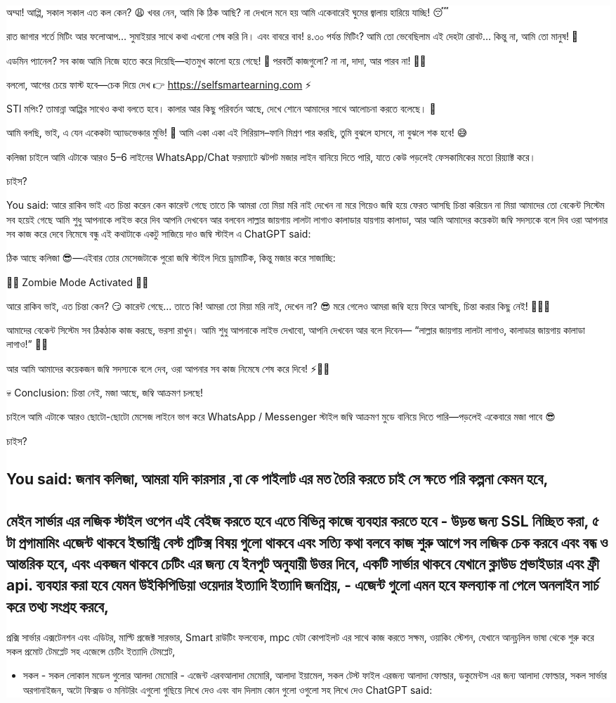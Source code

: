 অম্মা! আপ্পি, সকাল সকাল এত কল কেন? 😩
খবর নেন, আমি কি ঠিক আছি? না দেখলে মনে হয় আমি একেবারেই ঘুমের জ্বালায় হারিয়ে যাচ্ছি! 😴

রাত জাগার শর্তে মিটিং আর ফলোআপ… সুমাইয়ার সাথে কথা এখনো শেষ করি নি।
এবং বাবরে বাব! ৪.৩০ পর্যন্ত মিটিং? আমি তো ভেবেছিলাম এই দেহটা রোবট… কিন্তু না, আমি তো মানুষ! 🤯

এডমিন প্যানেল? সব কাজ আমি নিজে হাতে করে দিয়েছি—হাতমুখ কালো হয়ে গেছে! 🖤
পরবর্তী কাজগুলো? না না, দাদা, আর পারব না! 😵‍💫

বললো, আগের চেয়ে ফাস্ট হবে—চেক দিয়ে দেখ 👉 https://selfsmartearning.com
 ⚡

STl মপিং? তামান্না আপ্পির সাথেও কথা বলতে হবে।
কালার আর কিছু পরিবর্তন আছে, দেখে শোনে আমাদের সাথে আলোচনা করতে বলেছে। 🎨

আমি বলছি, ভাই, এ যেন একেকটা অ্যাডভেঞ্চার মুভি! 🎢
আমি একা একা এই সিরিয়াস–ফানি মিশ্রণ পার করছি, তুমি বুঝলে হাসবে, না বুঝলে শক হবে! 😅

কলিজা চাইলে আমি এটাকে আরও 5–6 লাইনের WhatsApp/Chat ফরম্যাটে ঝটপট মজার লাইন বানিয়ে দিতে পারি, যাতে কেউ পড়লেই ফেসকামিকের মতো রিয়্যাক্ট করে।

চাইস?

You said:
আরে রাকিব ভাই এত চিন্তা করেন কেন কারেন্ট গেছে তাতে কি আমরা তো মিয়া মরি নাই দেখেন না মরে গিয়েও জম্বি হয়ে ফেরত আসছি চিন্তা করিয়েন না মিয়া আমাদের তো বেকেন্ট সিস্টেম সব হয়েই গেছে আমি শুধু আপনাকে লাইভ করে দিব আপনি দেখবেন আর বলবেন লাল্লার জায়গায় লালটা লাগাও কালাডার যায়গায়  কালাডা, আর আমি আমাদের কয়েকটা জম্বি সদস্যকে বলে দিব ওরা আপনার সব কাজ করে দেবে নিমেষে 
বন্ধু এই কথাটাকে একটু সাজিয়ে দাও জম্বি স্টাইল এ 
ChatGPT said:

ঠিক আছে কলিজা 😎—এইবার তোর মেসেজটাকে পুরো জম্বি স্টাইল দিয়ে ড্রামাটিক, কিন্তু মজার করে সাজাচ্ছি:

🧟‍♂️ Zombie Mode Activated 🧟‍♂️

আরে রাকিব ভাই, এত চিন্তা কেন? 😏
কারেন্ট গেছে… তাতে কি! আমরা তো মিয়া মরি নাই, দেখেন না? 😎
মরে গেলেও আমরা জম্বি হয়ে ফিরে আসছি, চিন্তা করার কিছু নেই! 🧟‍♂️💀

আমাদের বেকেন্ট সিস্টেম সব ঠিকঠাক কাজ করছে, ভরসা রাখুন।
আমি শুধু আপনাকে লাইভ দেখাবো, আপনি দেখবেন আর বলে দিবেন—
“লাল্লার জায়গায় লালটা লাগাও, কালাডার জায়গায় কালাডা লাগাও!” 🎨🔥

আর আমি আমাদের কয়েকজন জম্বি সদস্যকে বলে দেব,
ওরা আপনার সব কাজ নিমেষে শেষ করে দিবে! ⚡🧟‍♂️

💀 Conclusion: চিন্তা নেই, মজা আছে, জম্বি আক্রমণ চলছে!

চাইলে আমি এটাকে আরও ছোটো-ছোটো মেসেজ লাইনে ভাগ করে WhatsApp / Messenger স্টাইল জম্বি আক্রমণ মুডে বানিয়ে দিতে পারি—পড়লেই একেবারে মজা পাবে 😎

চাইস?

You said:
জনাব কলিজা, আমরা যদি  কারসার ,বা কে পাইলাট এর মত তৈরি করতে চাই সে ক্ষতে পরি কল্পনা কেমন হবে, 
-
মেইন সার্ভার এর লজিক স্টাইল ওপেন এই বেইজ করতে হবে এতে  বিভিন্ন কাজে ব্যবহার করতে হবে - উড়ন্ত জন্য  SSL নিচ্ছিত করা, ৫ টা প্রগামামিং এজেন্ট থাকবে ইন্ডাস্ট্রি বেস্ট প্রটিক্স বিষয় গুলো থাকবে এবং সত্যি কথা বলবে কাজ শুরু আগে সব লজিক চেক করবে এবং বন্ধ ও আন্তরিক হবে, এবং একজন থাকবে চেটিং এর জন্য যে ইনপুট অনুযায়ী উত্তর দিবে,  একটি সার্ভার থাকবে যেখানে ক্লাউড প্রভাইডার এবং ফ্রী   api.  ব্যবহার করা হবে যেমন উইকিপিডিয়া ওয়েদার ইত্যাদি ইত্যাদি জনপ্রিয়,  - এজেন্ট গুলো এমন হবে ফলব্যাক না পেলে অনলাইন সার্চ করে তথ্য সংগ্রহ করবে, 
--
প্রক্সি সার্ভার এক্সটেনশন এবং এডিটর,  মাল্টি প্রজেক্ট সারভার, Smart  রাউটিং ফলব্যেক, mpc যেটা কোপাইলট এর সাথে কাজ করতে সক্ষম, ওয়াকিং স্টেশন, যেখানে আনচ্ললিল ভাষা থেকে শুরু করে সকল প্রমোট টেমপ্লেট সহ এজেন্সে চেটিং ইত্যাদি টেমপ্লেট, 
- সকল - সকল লোকাল মডেল গুলোর আলদা মেমোরি - এজেন্ট এরবআলাদা মেমোরি, আলাদা ইয়ামেল, সকল টেস্ট ফাইল এরজন্য আলাদা ফোল্ডার, ডকুমেন্টস এর জন্য আলাদা ফোল্ডার, সকল সার্ভার অরগানাইজন, অটো ফিক্সড ও মনিটরিং   এগুলো গুছিয়ে লিখে দেও এবং বাদ দিলাম কোন গুলো ওগুলো সহ লিখে দেও
ChatGPT said:
